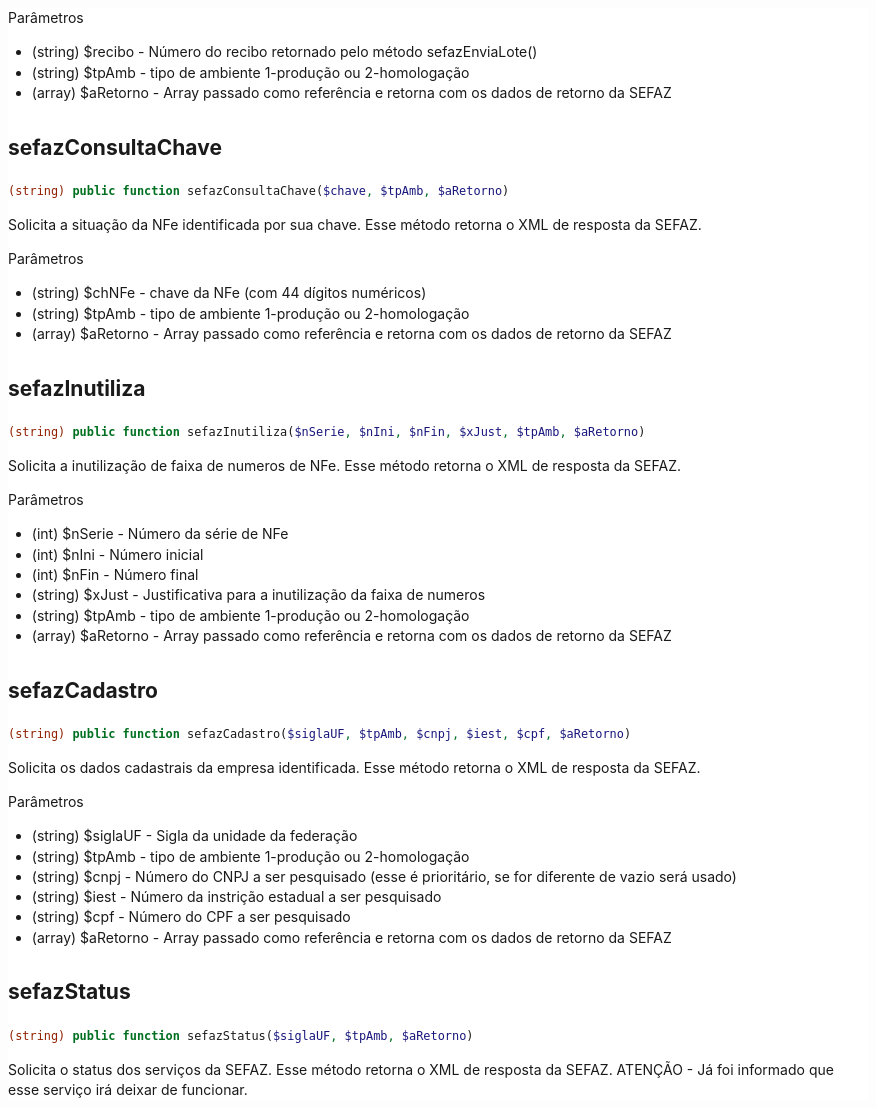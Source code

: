 Parâmetros

* (string) $recibo - Número do recibo retornado pelo método sefazEnviaLote()
* (string) $tpAmb - tipo de ambiente 1-produção ou 2-homologação
* (array) $aRetorno - Array passado como referência e retorna com os dados de retorno da SEFAZ

sefazConsultaChave
----
```php
(string) public function sefazConsultaChave($chave, $tpAmb, $aRetorno)
```
Solicita a situação da NFe identificada por sua chave.
Esse método retorna o XML de resposta da SEFAZ.

Parâmetros

* (string) $chNFe - chave da NFe (com 44 dígitos numéricos)
* (string) $tpAmb - tipo de ambiente 1-produção ou 2-homologação
* (array) $aRetorno - Array passado como referência e retorna com os dados de retorno da SEFAZ

sefazInutiliza
----
```php
(string) public function sefazInutiliza($nSerie, $nIni, $nFin, $xJust, $tpAmb, $aRetorno)
```
Solicita a inutilização de faixa de numeros de NFe.
Esse método retorna o XML de resposta da SEFAZ.

Parâmetros

* (int) $nSerie - Número da série de NFe
* (int) $nIni - Número inicial
* (int) $nFin - Número final
* (string) $xJust - Justificativa para a inutilização da faixa de numeros
* (string) $tpAmb - tipo de ambiente 1-produção ou 2-homologação
* (array) $aRetorno - Array passado como referência e retorna com os dados de retorno da SEFAZ

sefazCadastro
----
```php
(string) public function sefazCadastro($siglaUF, $tpAmb, $cnpj, $iest, $cpf, $aRetorno)
```
Solicita os dados cadastrais da empresa identificada.
Esse método retorna o XML de resposta da SEFAZ.

Parâmetros

* (string) $siglaUF - Sigla da unidade da federação
* (string) $tpAmb - tipo de ambiente 1-produção ou 2-homologação
* (string) $cnpj - Número do CNPJ a ser pesquisado (esse é prioritário, se for diferente de vazio será usado)
* (string) $iest - Número da instrição estadual a ser pesquisado
* (string) $cpf - Número do CPF a ser pesquisado 
* (array) $aRetorno - Array passado como referência e retorna com os dados de retorno da SEFAZ

sefazStatus
----
```php
(string) public function sefazStatus($siglaUF, $tpAmb, $aRetorno)
```
Solicita o status dos serviços da SEFAZ.
Esse método retorna o XML de resposta da SEFAZ.
ATENÇÃO - Já foi informado que esse serviço irá deixar de funcionar.

